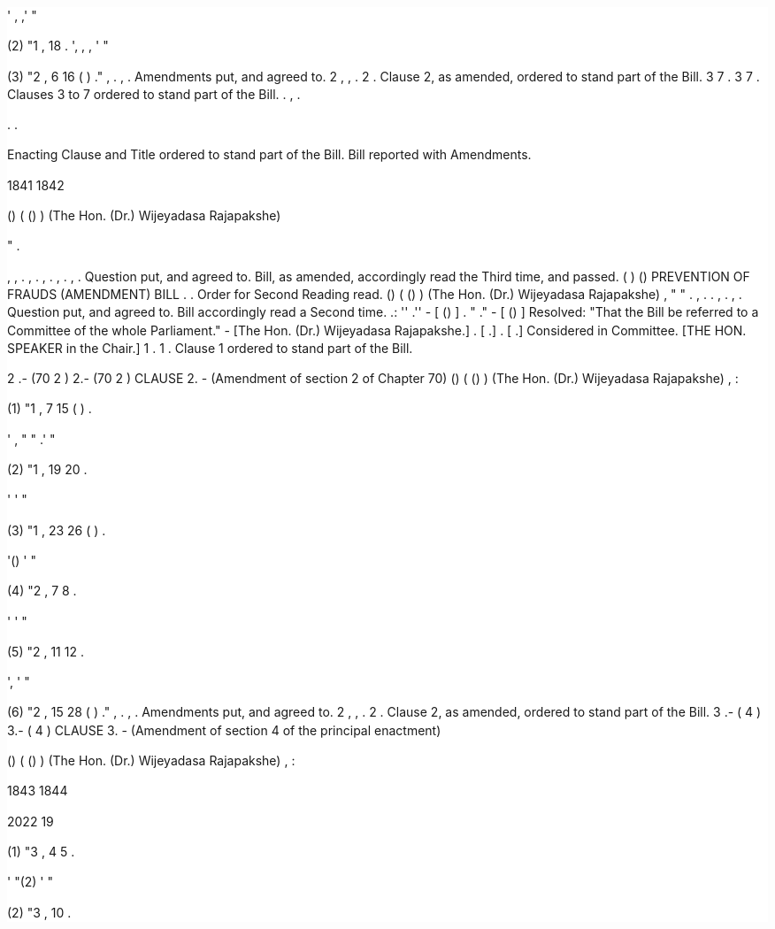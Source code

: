 ' , ,' "

(2) "1 , 18 . ', , , ' "

(3) "2 , 6 16 ( ) ." , . , . Amendments put, and agreed to. 2 , , . 2 . Clause 2, as amended, ordered to stand part of the Bill. 3 7 . 3 7 . Clauses 3 to 7 ordered to stand part of the Bill. . , .

. .

Enacting Clause and Title ordered to stand part of the Bill. Bill reported with Amendments.

1841 1842

() ( () ) (The Hon. (Dr.) Wijeyadasa Rajapakshe)

" .

, , . , . , . , . , . Question put, and agreed to. Bill, as amended, accordingly read the Third time, and passed. ( ) () PREVENTION OF FRAUDS (AMENDMENT) BILL . . Order for Second Reading read. () ( () ) (The Hon. (Dr.) Wijeyadasa Rajapakshe) , " " . , . . , . , . Question put, and agreed to. Bill accordingly read a Second time. .: '' .'' - [ () ] . " ." - [ () ] Resolved: "That the Bill be referred to a Committee of the whole Parliament." - [The Hon. (Dr.) Wijeyadasa Rajapakshe.] . [ .] . [ .] Considered in Committee. [THE HON. SPEAKER in the Chair.] 1 . 1 . Clause 1 ordered to stand part of the Bill.

2 .- (70 2 ) 2.- (70 2 ) CLAUSE 2. - (Amendment of section 2 of Chapter 70) () ( () ) (The Hon. (Dr.) Wijeyadasa Rajapakshe) , :

(1) "1 , 7 15 ( ) .

' , " " .' "

(2) "1 , 19 20 .

' ' "

(3) "1 , 23 26 ( ) .

'() ' "

(4) "2 , 7 8 .

' ' "

(5) "2 , 11 12 .

', ' "

(6) "2 , 15 28 ( ) ." , . , . Amendments put, and agreed to. 2 , , . 2 . Clause 2, as amended, ordered to stand part of the Bill. 3 .- ( 4 ) 3.- ( 4 ) CLAUSE 3. - (Amendment of section 4 of the principal enactment)

() ( () ) (The Hon. (Dr.) Wijeyadasa Rajapakshe) , :

1843 1844

2022 19

(1) "3 , 4 5 .

' "(2) ' "

(2) "3 , 10 .
